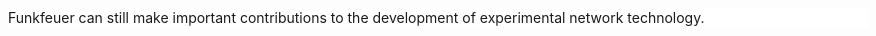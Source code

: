 Funkfeuer can still make important contributions to the development of
experimental network technology.

[^10chapter10_1]: https://monoskop.org/images/c/c3/Armin\_Medosch\_1962-2017.pdf.

[^10chapter10_2]: Armin Medosch, ‘Kreative Milieus’. In *Vergessene Zukunft:
    Radikale Netzkulturen in Europa*, 1. Aufl., pp. 19–26. Bielefeld:
    Transcript, 2012.

[^10chapter10_3]: Freifunk Rheinland, https://www.freifunk-rheinland.net/.

[^10chapter10_4]: Verbund freier Netzwerke Nordrhein-Westfalen (VFN-NRW), Über den
    Verein, achived October 2015,
    https://web.archive.org/web/20151011083542/https://vfn-nrw.de/uber-den-verein/.

[^10chapter10_5]: This is claimed in this Forum post which created 254 responses so
    far: Freifunk Forum, FreifunkNRW weiterhin irreführend, March/April
    2015,
    https://forum.freifunk.net/t/freifunknrw-weiterhin-irrefuhrend/3448.

[^10chapter10_6]: Freifunk Shop, Herzlich Willkommen im Freifunk-Shop!, archived
    November 2015,
    https://web.archive.org/web/20151114002919/http://freifunk-shop.net/.

[^10chapter10_7]: ‘Memorandum of Understanding’, *Freifunk Blog,* 15 May 2015,
    https://blog.freifunk.net/2015/05/15/memorandum-understanding/.
